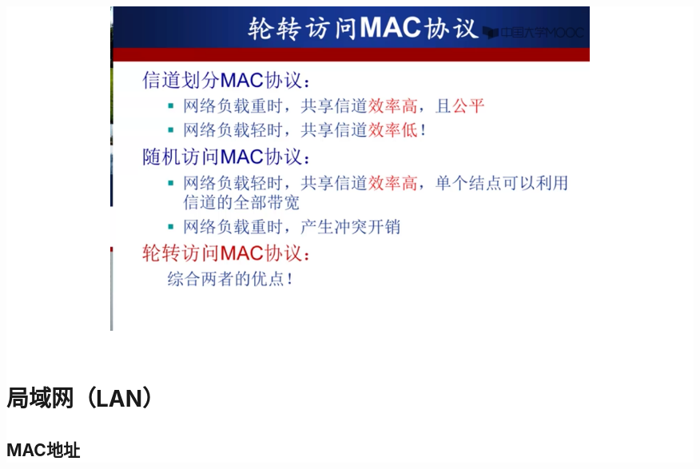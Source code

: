 <div align="center"> <img src="../../imgs/20210129122807.png" width="600"/> </div><br>

# 局域网（LAN）

## MAC地址
